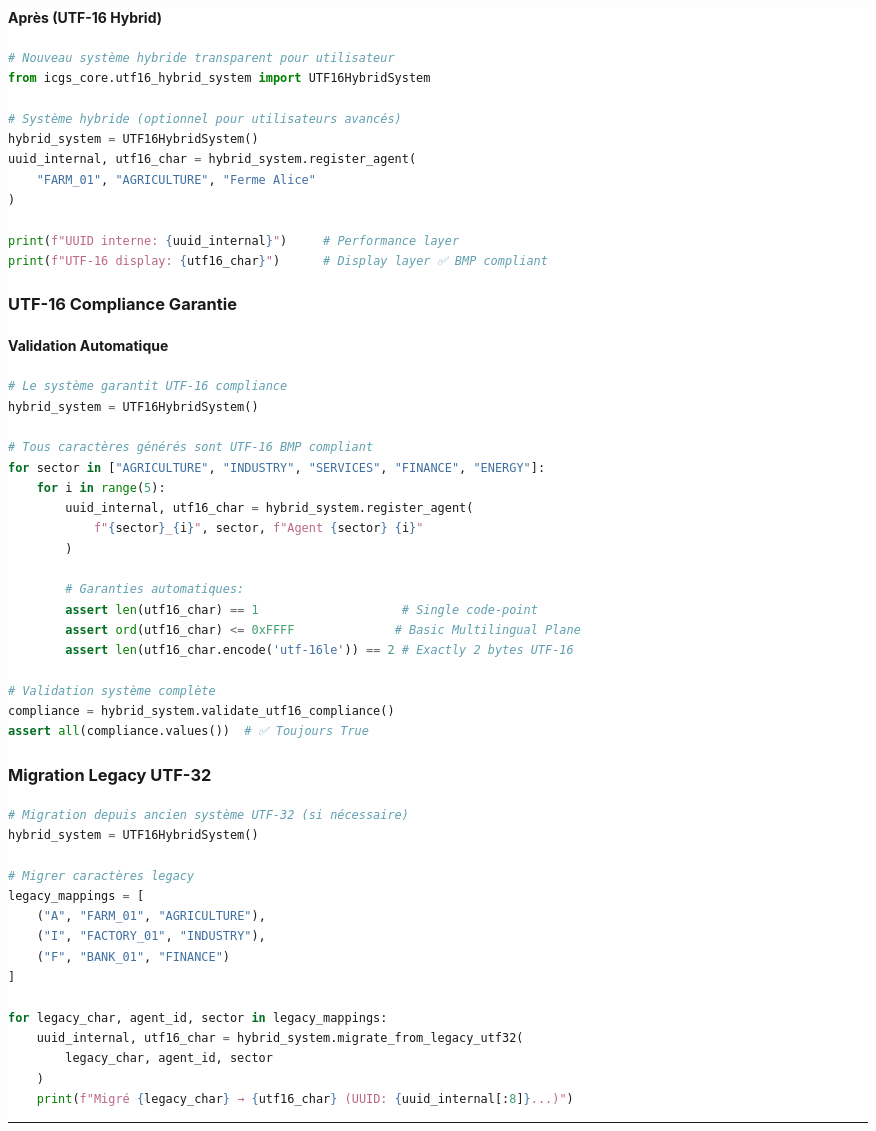 #### Après (UTF-16 Hybrid)
```python
# Nouveau système hybride transparent pour utilisateur
from icgs_core.utf16_hybrid_system import UTF16HybridSystem

# Système hybride (optionnel pour utilisateurs avancés)
hybrid_system = UTF16HybridSystem()
uuid_internal, utf16_char = hybrid_system.register_agent(
    "FARM_01", "AGRICULTURE", "Ferme Alice"
)

print(f"UUID interne: {uuid_internal}")     # Performance layer
print(f"UTF-16 display: {utf16_char}")      # Display layer ✅ BMP compliant
```

### UTF-16 Compliance Garantie

#### Validation Automatique
```python
# Le système garantit UTF-16 compliance
hybrid_system = UTF16HybridSystem()

# Tous caractères générés sont UTF-16 BMP compliant
for sector in ["AGRICULTURE", "INDUSTRY", "SERVICES", "FINANCE", "ENERGY"]:
    for i in range(5):
        uuid_internal, utf16_char = hybrid_system.register_agent(
            f"{sector}_{i}", sector, f"Agent {sector} {i}"
        )

        # Garanties automatiques:
        assert len(utf16_char) == 1                    # Single code-point
        assert ord(utf16_char) <= 0xFFFF              # Basic Multilingual Plane
        assert len(utf16_char.encode('utf-16le')) == 2 # Exactly 2 bytes UTF-16

# Validation système complète
compliance = hybrid_system.validate_utf16_compliance()
assert all(compliance.values())  # ✅ Toujours True
```

### Migration Legacy UTF-32

```python
# Migration depuis ancien système UTF-32 (si nécessaire)
hybrid_system = UTF16HybridSystem()

# Migrer caractères legacy
legacy_mappings = [
    ("A", "FARM_01", "AGRICULTURE"),
    ("I", "FACTORY_01", "INDUSTRY"),
    ("F", "BANK_01", "FINANCE")
]

for legacy_char, agent_id, sector in legacy_mappings:
    uuid_internal, utf16_char = hybrid_system.migrate_from_legacy_utf32(
        legacy_char, agent_id, sector
    )
    print(f"Migré {legacy_char} → {utf16_char} (UUID: {uuid_internal[:8]}...)")
```

---
